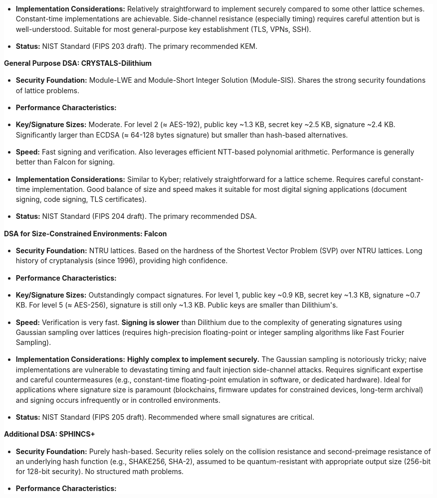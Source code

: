 *   **Implementation Considerations:** Relatively straightforward to implement securely compared to some other lattice schemes. Constant-time implementations are achievable. Side-channel resistance (especially timing) requires careful attention but is well-understood. Suitable for most general-purpose key establishment (TLS, VPNs, SSH).

*   **Status:** NIST Standard (FIPS 203 draft). The primary recommended KEM.

**General Purpose DSA: CRYSTALS-Dilithium**

*   **Security Foundation:** Module-LWE and Module-Short Integer Solution (Module-SIS). Shares the strong security foundations of lattice problems.

*   **Performance Characteristics:**

*   **Key/Signature Sizes:** Moderate. For level 2 (≈ AES-192), public key ~1.3 KB, secret key ~2.5 KB, signature ~2.4 KB. Significantly larger than ECDSA (≈ 64-128 bytes signature) but smaller than hash-based alternatives.

*   **Speed:** Fast signing and verification. Also leverages efficient NTT-based polynomial arithmetic. Performance is generally better than Falcon for signing.

*   **Implementation Considerations:** Similar to Kyber; relatively straightforward for a lattice scheme. Requires careful constant-time implementation. Good balance of size and speed makes it suitable for most digital signing applications (document signing, code signing, TLS certificates).

*   **Status:** NIST Standard (FIPS 204 draft). The primary recommended DSA.

**DSA for Size-Constrained Environments: Falcon**

*   **Security Foundation:** NTRU lattices. Based on the hardness of the Shortest Vector Problem (SVP) over NTRU lattices. Long history of cryptanalysis (since 1996), providing high confidence.

*   **Performance Characteristics:**

*   **Key/Signature Sizes:** Outstandingly compact signatures. For level 1, public key ~0.9 KB, secret key ~1.3 KB, signature ~0.7 KB. For level 5 (≈ AES-256), signature is still only ~1.3 KB. Public keys are smaller than Dilithium's.

*   **Speed:** Verification is very fast. **Signing is slower** than Dilithium due to the complexity of generating signatures using Gaussian sampling over lattices (requires high-precision floating-point or integer sampling algorithms like Fast Fourier Sampling).

*   **Implementation Considerations:** **Highly complex to implement securely.** The Gaussian sampling is notoriously tricky; naive implementations are vulnerable to devastating timing and fault injection side-channel attacks. Requires significant expertise and careful countermeasures (e.g., constant-time floating-point emulation in software, or dedicated hardware). Ideal for applications where signature size is paramount (blockchains, firmware updates for constrained devices, long-term archival) and signing occurs infrequently or in controlled environments.

*   **Status:** NIST Standard (FIPS 205 draft). Recommended where small signatures are critical.

**Additional DSA: SPHINCS+**

*   **Security Foundation:** Purely hash-based. Security relies solely on the collision resistance and second-preimage resistance of an underlying hash function (e.g., SHAKE256, SHA-2), assumed to be quantum-resistant with appropriate output size (256-bit for 128-bit security). No structured math problems.

*   **Performance Characteristics:**
